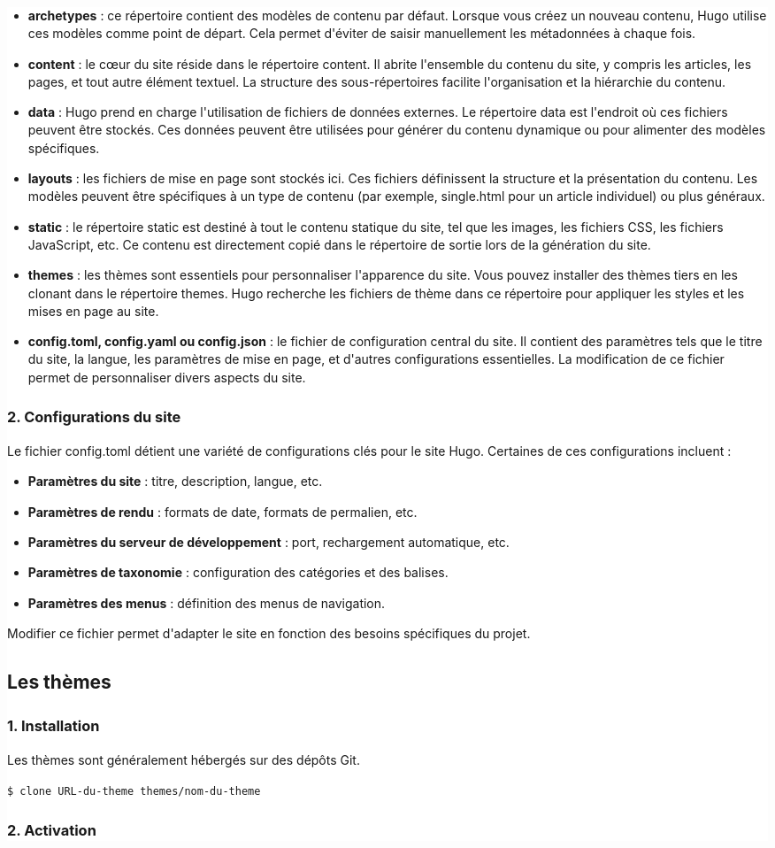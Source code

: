 - **archetypes** : ce répertoire contient des modèles de contenu par défaut. Lorsque vous créez un nouveau contenu, Hugo utilise ces modèles comme point de départ. Cela permet d'éviter de saisir manuellement les métadonnées à chaque fois.

- **content** : le cœur du site réside dans le répertoire content. Il abrite l'ensemble du contenu du site, y compris les articles, les pages, et tout autre élément textuel. La structure des sous-répertoires facilite l'organisation et la hiérarchie du contenu.

- **data** : Hugo prend en charge l'utilisation de fichiers de données externes. Le répertoire data est l'endroit où ces fichiers peuvent être stockés. Ces données peuvent être utilisées pour générer du contenu dynamique ou pour alimenter des modèles spécifiques.

- **layouts** : les fichiers de mise en page sont stockés ici. Ces fichiers définissent la structure et la présentation du contenu. Les modèles peuvent être spécifiques à un type de contenu (par exemple, single.html pour un article individuel) ou plus généraux.

- **static** : le répertoire static est destiné à tout le contenu statique du site, tel que les images, les fichiers CSS, les fichiers JavaScript, etc. Ce contenu est directement copié dans le répertoire de sortie lors de la génération du site.

- **themes** : les thèmes sont essentiels pour personnaliser l'apparence du site. Vous pouvez installer des thèmes tiers en les clonant dans le répertoire themes. Hugo recherche les fichiers de thème dans ce répertoire pour appliquer les styles et les mises en page au site.

- **config.toml, config.yaml ou config.json** : le fichier de configuration central du site. Il contient des paramètres tels que le titre du site, la langue, les paramètres de mise en page, et d'autres configurations essentielles. La modification de ce fichier permet de personnaliser divers aspects du site.

### 2. Configurations du site

Le fichier config.toml détient une variété de configurations clés pour le site Hugo. Certaines de ces configurations incluent :

- **Paramètres du site** : titre, description, langue, etc.

- **Paramètres de rendu** : formats de date, formats de permalien, etc.

- **Paramètres du serveur de développement** : port, rechargement automatique, etc.

- **Paramètres de taxonomie** : configuration des catégories et des balises.

- **Paramètres des menus** : définition des menus de navigation.

Modifier ce fichier permet d'adapter le site en fonction des besoins spécifiques du projet.

## Les thèmes

### 1. Installation

Les thèmes sont généralement hébergés sur des dépôts Git. 

```bash
$ clone URL-du-theme themes/nom-du-theme
```

### 2. Activation
